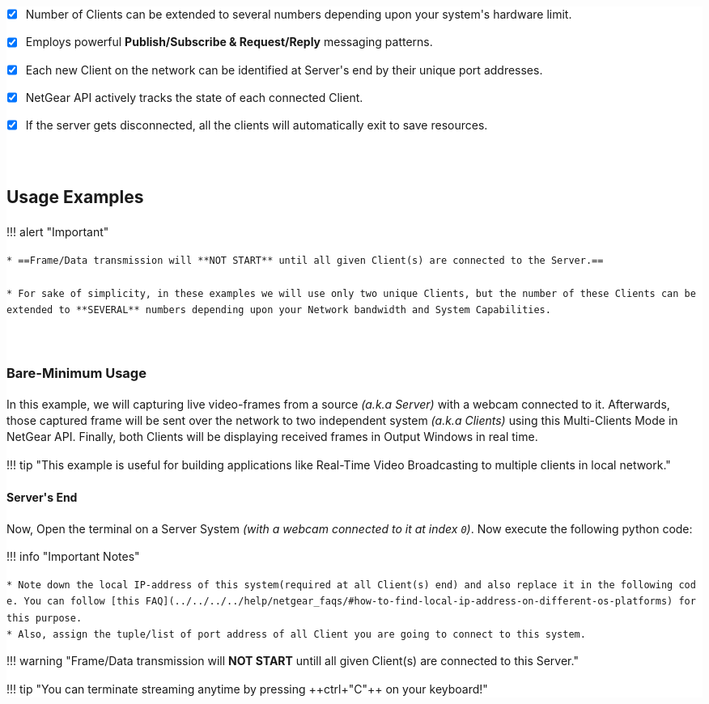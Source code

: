 - [x] Number of Clients can be extended to several numbers depending upon your system's hardware limit.

- [x] Employs powerful **Publish/Subscribe & Request/Reply** messaging patterns.

- [x] Each new Client on the network can be identified at Server's end by their unique port addresses.

- [x] NetGear API actively tracks the state of each connected Client.

- [x] If the server gets disconnected, all the clients will automatically exit to save resources.


&nbsp;

## Usage Examples


!!! alert "Important"

    * ==Frame/Data transmission will **NOT START** until all given Client(s) are connected to the Server.==

    * For sake of simplicity, in these examples we will use only two unique Clients, but the number of these Clients can be extended to **SEVERAL** numbers depending upon your Network bandwidth and System Capabilities.


&nbsp;


### Bare-Minimum Usage

In this example, we will capturing live video-frames from a source _(a.k.a Server)_ with a webcam connected to it. Afterwards, those captured frame will be sent over the network to two independent system _(a.k.a Clients)_ using this Multi-Clients Mode in NetGear API. Finally, both Clients will be displaying received frames in Output Windows in real time.

!!! tip "This example is useful for building applications like Real-Time Video Broadcasting to multiple clients in local network."

#### Server's End

Now, Open the terminal on a Server System _(with a webcam connected to it at index `0`)_. Now execute the following python code: 

!!! info "Important Notes"

    * Note down the local IP-address of this system(required at all Client(s) end) and also replace it in the following code. You can follow [this FAQ](../../../../help/netgear_faqs/#how-to-find-local-ip-address-on-different-os-platforms) for this purpose.
    * Also, assign the tuple/list of port address of all Client you are going to connect to this system. 

!!! warning "Frame/Data transmission will **NOT START** untill all given Client(s) are connected to this Server."

!!! tip "You can terminate streaming anytime by pressing ++ctrl+"C"++ on your keyboard!"

